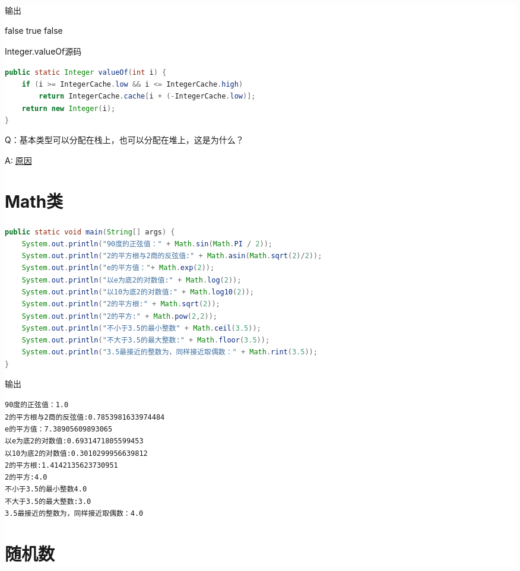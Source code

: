 输出

false
true
false



Integer.valueOf源码

```java
public static Integer valueOf(int i) {
    if (i >= IntegerCache.low && i <= IntegerCache.high)
        return IntegerCache.cache[i + (-IntegerCache.low)];
    return new Integer(i);
}
```

Q：基本类型可以分配在栈上，也可以分配在堆上，这是为什么？

A: [原因](https://zhuanlan.zhihu.com/p/74377344)

# Math类

```java
public static void main(String[] args) {
    System.out.println("90度的正弦值：" + Math.sin(Math.PI / 2));
    System.out.println("2的平方根与2商的反弦值:" + Math.asin(Math.sqrt(2)/2));
    System.out.println("e的平方值："+ Math.exp(2));
    System.out.println("以e为底2的对数值:" + Math.log(2));
    System.out.println("以10为底2的对数值:" + Math.log10(2));
    System.out.println("2的平方根:" + Math.sqrt(2));
    System.out.println("2的平方:" + Math.pow(2,2));
    System.out.println("不小于3.5的最小整数" + Math.ceil(3.5));
    System.out.println("不大于3.5的最大整数:" + Math.floor(3.5));
    System.out.println("3.5最接近的整数为，同样接近取偶数：" + Math.rint(3.5));
}
```

输出

```
90度的正弦值：1.0
2的平方根与2商的反弦值:0.7853981633974484
e的平方值：7.38905609893065
以e为底2的对数值:0.6931471805599453
以10为底2的对数值:0.3010299956639812
2的平方根:1.4142135623730951
2的平方:4.0
不小于3.5的最小整数4.0
不大于3.5的最大整数:3.0
3.5最接近的整数为，同样接近取偶数：4.0
```

# 随机数

